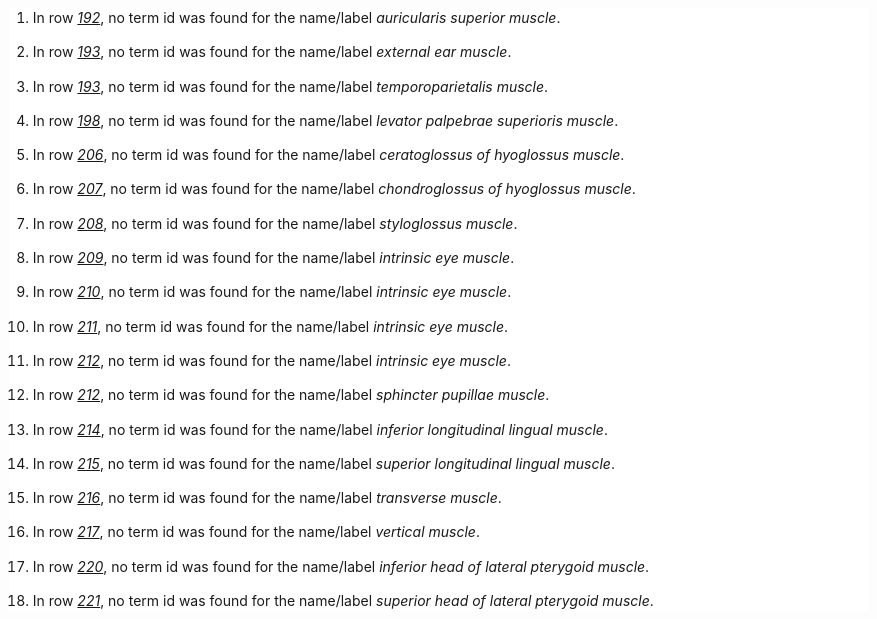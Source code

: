 1. In row _[192](https://docs.google.com/spreadsheets/d/1UDKjTuDa18kydtOLZr_amdihGWvKs5xzwQ9W_oco3U8/edit#gid=0&range=192:192)_, no term id was found for the name/label _auricularis superior muscle_.

1. In row _[193](https://docs.google.com/spreadsheets/d/1UDKjTuDa18kydtOLZr_amdihGWvKs5xzwQ9W_oco3U8/edit#gid=0&range=193:193)_, no term id was found for the name/label _external ear muscle_.

1. In row _[193](https://docs.google.com/spreadsheets/d/1UDKjTuDa18kydtOLZr_amdihGWvKs5xzwQ9W_oco3U8/edit#gid=0&range=193:193)_, no term id was found for the name/label _temporoparietalis muscle_.

1. In row _[198](https://docs.google.com/spreadsheets/d/1UDKjTuDa18kydtOLZr_amdihGWvKs5xzwQ9W_oco3U8/edit#gid=0&range=198:198)_, no term id was found for the name/label _levator palpebrae superioris muscle_.

1. In row _[206](https://docs.google.com/spreadsheets/d/1UDKjTuDa18kydtOLZr_amdihGWvKs5xzwQ9W_oco3U8/edit#gid=0&range=206:206)_, no term id was found for the name/label _ceratoglossus of hyoglossus muscle_.

1. In row _[207](https://docs.google.com/spreadsheets/d/1UDKjTuDa18kydtOLZr_amdihGWvKs5xzwQ9W_oco3U8/edit#gid=0&range=207:207)_, no term id was found for the name/label _chondroglossus of hyoglossus muscle_.

1. In row _[208](https://docs.google.com/spreadsheets/d/1UDKjTuDa18kydtOLZr_amdihGWvKs5xzwQ9W_oco3U8/edit#gid=0&range=208:208)_, no term id was found for the name/label _styloglossus muscle_.

1. In row _[209](https://docs.google.com/spreadsheets/d/1UDKjTuDa18kydtOLZr_amdihGWvKs5xzwQ9W_oco3U8/edit#gid=0&range=209:209)_, no term id was found for the name/label _intrinsic eye muscle_.

1. In row _[210](https://docs.google.com/spreadsheets/d/1UDKjTuDa18kydtOLZr_amdihGWvKs5xzwQ9W_oco3U8/edit#gid=0&range=210:210)_, no term id was found for the name/label _intrinsic eye muscle_.

1. In row _[211](https://docs.google.com/spreadsheets/d/1UDKjTuDa18kydtOLZr_amdihGWvKs5xzwQ9W_oco3U8/edit#gid=0&range=211:211)_, no term id was found for the name/label _intrinsic eye muscle_.

1. In row _[212](https://docs.google.com/spreadsheets/d/1UDKjTuDa18kydtOLZr_amdihGWvKs5xzwQ9W_oco3U8/edit#gid=0&range=212:212)_, no term id was found for the name/label _intrinsic eye muscle_.

1. In row _[212](https://docs.google.com/spreadsheets/d/1UDKjTuDa18kydtOLZr_amdihGWvKs5xzwQ9W_oco3U8/edit#gid=0&range=212:212)_, no term id was found for the name/label _sphincter pupillae muscle_.

1. In row _[214](https://docs.google.com/spreadsheets/d/1UDKjTuDa18kydtOLZr_amdihGWvKs5xzwQ9W_oco3U8/edit#gid=0&range=214:214)_, no term id was found for the name/label _inferior longitudinal lingual muscle_.

1. In row _[215](https://docs.google.com/spreadsheets/d/1UDKjTuDa18kydtOLZr_amdihGWvKs5xzwQ9W_oco3U8/edit#gid=0&range=215:215)_, no term id was found for the name/label _superior longitudinal lingual muscle_.

1. In row _[216](https://docs.google.com/spreadsheets/d/1UDKjTuDa18kydtOLZr_amdihGWvKs5xzwQ9W_oco3U8/edit#gid=0&range=216:216)_, no term id was found for the name/label _transverse muscle_.

1. In row _[217](https://docs.google.com/spreadsheets/d/1UDKjTuDa18kydtOLZr_amdihGWvKs5xzwQ9W_oco3U8/edit#gid=0&range=217:217)_, no term id was found for the name/label _vertical muscle_.

1. In row _[220](https://docs.google.com/spreadsheets/d/1UDKjTuDa18kydtOLZr_amdihGWvKs5xzwQ9W_oco3U8/edit#gid=0&range=220:220)_, no term id was found for the name/label _inferior head of lateral pterygoid muscle_.

1. In row _[221](https://docs.google.com/spreadsheets/d/1UDKjTuDa18kydtOLZr_amdihGWvKs5xzwQ9W_oco3U8/edit#gid=0&range=221:221)_, no term id was found for the name/label _superior head of lateral pterygoid muscle_.
